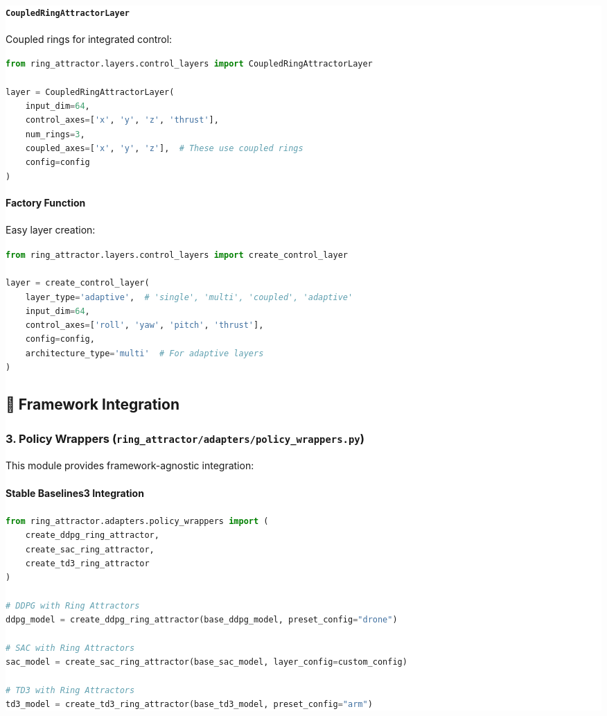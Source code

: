 #### `CoupledRingAttractorLayer`
Coupled rings for integrated control:

```python
from ring_attractor.layers.control_layers import CoupledRingAttractorLayer

layer = CoupledRingAttractorLayer(
    input_dim=64,
    control_axes=['x', 'y', 'z', 'thrust'],
    num_rings=3,
    coupled_axes=['x', 'y', 'z'],  # These use coupled rings
    config=config
)
```

#### Factory Function
Easy layer creation:

```python
from ring_attractor.layers.control_layers import create_control_layer

layer = create_control_layer(
    layer_type='adaptive',  # 'single', 'multi', 'coupled', 'adaptive'
    input_dim=64,
    control_axes=['roll', 'yaw', 'pitch', 'thrust'],
    config=config,
    architecture_type='multi'  # For adaptive layers
)
```

## 🔌 Framework Integration

### 3. Policy Wrappers (`ring_attractor/adapters/policy_wrappers.py`)

This module provides framework-agnostic integration:

#### Stable Baselines3 Integration

```python
from ring_attractor.adapters.policy_wrappers import (
    create_ddpg_ring_attractor,
    create_sac_ring_attractor,
    create_td3_ring_attractor
)

# DDPG with Ring Attractors
ddpg_model = create_ddpg_ring_attractor(base_ddpg_model, preset_config="drone")

# SAC with Ring Attractors  
sac_model = create_sac_ring_attractor(base_sac_model, layer_config=custom_config)

# TD3 with Ring Attractors
td3_model = create_td3_ring_attractor(base_td3_model, preset_config="arm")
```
